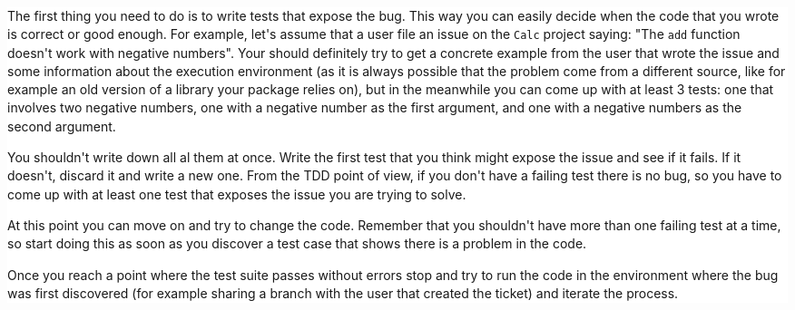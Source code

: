 The first thing you need to do is to write tests that expose the bug. This way you can easily decide when the code that you wrote is correct or good enough. For example, let's assume that a user file an issue on the `Calc` project saying: "The `add` function doesn't work with negative numbers". Your should definitely try to get a concrete example from the user that wrote the issue and some information about the execution environment (as it is always possible that the problem come from a different source, like for example an old version of a library your package relies on), but in the meanwhile you can come up with at least 3 tests: one that involves two negative numbers, one with a negative number as the first argument, and one with a negative numbers as the second argument.

You shouldn't write down all al them at once. Write the first test that you think might expose the issue and see if it fails. If it doesn't, discard it and write a new one. From the TDD point of view, if you don't have a failing test there is no bug, so you have to come up with at least one test that exposes the issue you are trying to solve.

At this point you can move on and try to change the code. Remember that you shouldn't have more than one failing test at a time, so start doing this as soon as you discover a test case that shows there is a problem in the code.

Once you reach a point where the test suite passes without errors stop and try to run the code in the environment where the bug was first discovered (for example sharing a branch with the user that created the ticket) and iterate the process.
